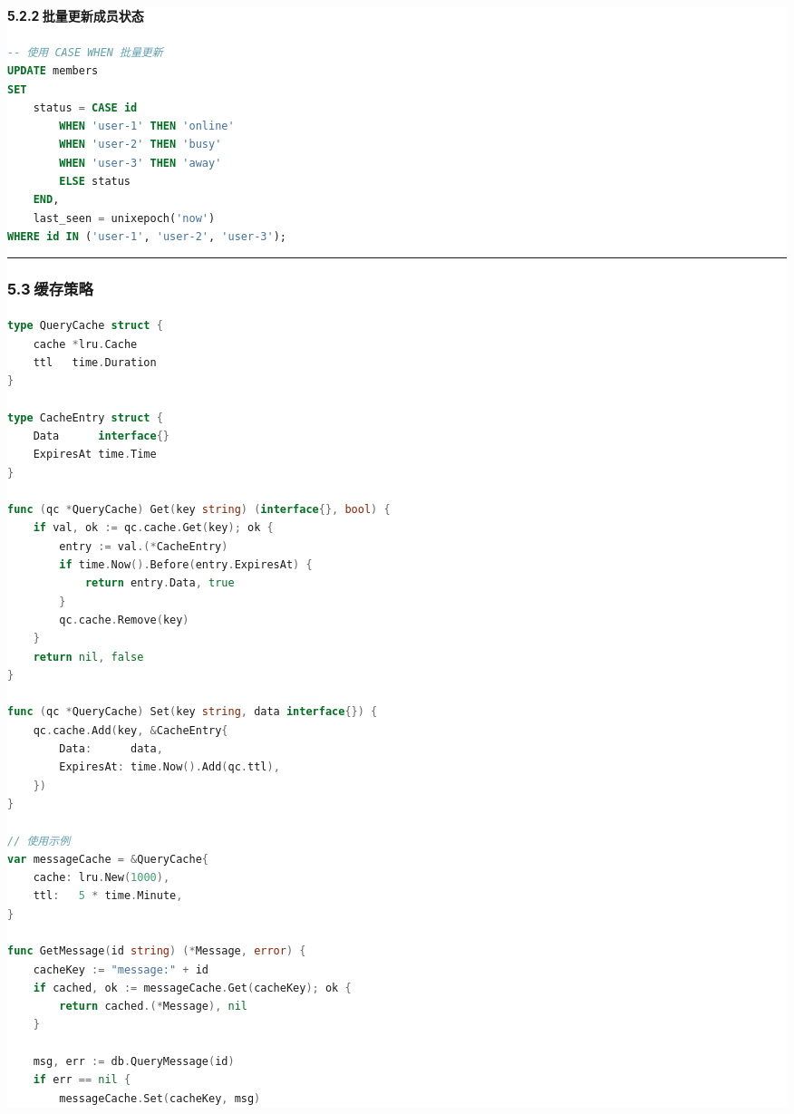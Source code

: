 
#### 5.2.2 批量更新成员状态

```sql
-- 使用 CASE WHEN 批量更新
UPDATE members
SET 
    status = CASE id
        WHEN 'user-1' THEN 'online'
        WHEN 'user-2' THEN 'busy'
        WHEN 'user-3' THEN 'away'
        ELSE status
    END,
    last_seen = unixepoch('now')
WHERE id IN ('user-1', 'user-2', 'user-3');
```

---

### 5.3 缓存策略

```go
type QueryCache struct {
    cache *lru.Cache
    ttl   time.Duration
}

type CacheEntry struct {
    Data      interface{}
    ExpiresAt time.Time
}

func (qc *QueryCache) Get(key string) (interface{}, bool) {
    if val, ok := qc.cache.Get(key); ok {
        entry := val.(*CacheEntry)
        if time.Now().Before(entry.ExpiresAt) {
            return entry.Data, true
        }
        qc.cache.Remove(key)
    }
    return nil, false
}

func (qc *QueryCache) Set(key string, data interface{}) {
    qc.cache.Add(key, &CacheEntry{
        Data:      data,
        ExpiresAt: time.Now().Add(qc.ttl),
    })
}

// 使用示例
var messageCache = &QueryCache{
    cache: lru.New(1000),
    ttl:   5 * time.Minute,
}

func GetMessage(id string) (*Message, error) {
    cacheKey := "message:" + id
    if cached, ok := messageCache.Get(cacheKey); ok {
        return cached.(*Message), nil
    }
    
    msg, err := db.QueryMessage(id)
    if err == nil {
        messageCache.Set(cacheKey, msg)
```